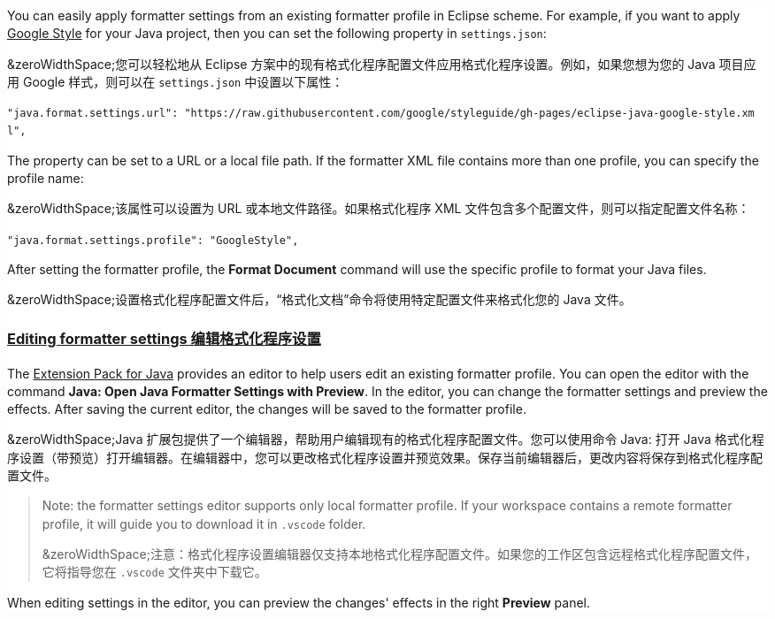 You can easily apply formatter settings from an existing formatter profile in Eclipse scheme. For example, if you want to apply [Google Style](https://raw.githubusercontent.com/google/styleguide/gh-pages/eclipse-java-google-style.xml) for your Java project, then you can set the following property in `settings.json`:

&zeroWidthSpace;您可以轻松地从 Eclipse 方案中的现有格式化程序配置文件应用格式化程序设置。例如，如果您想为您的 Java 项目应用 Google 样式，则可以在 `settings.json` 中设置以下属性：

```
"java.format.settings.url": "https://raw.githubusercontent.com/google/styleguide/gh-pages/eclipse-java-google-style.xml",
```

The property can be set to a URL or a local file path. If the formatter XML file contains more than one profile, you can specify the profile name:

&zeroWidthSpace;该属性可以设置为 URL 或本地文件路径。如果格式化程序 XML 文件包含多个配置文件，则可以指定配置文件名称：

```
"java.format.settings.profile": "GoogleStyle",
```

After setting the formatter profile, the **Format Document** command will use the specific profile to format your Java files.

&zeroWidthSpace;设置格式化程序配置文件后，“格式化文档”命令将使用特定配置文件来格式化您的 Java 文件。

### [Editing formatter settings 编辑格式化程序设置](https://code.visualstudio.com/docs/java/java-linting#_editing-formatter-settings)

The [Extension Pack for Java](https://marketplace.visualstudio.com/items?itemName=vscjava.vscode-java-pack) provides an editor to help users edit an existing formatter profile. You can open the editor with the command **Java: Open Java Formatter Settings with Preview**. In the editor, you can change the formatter settings and preview the effects. After saving the current editor, the changes will be saved to the formatter profile.

&zeroWidthSpace;Java 扩展包提供了一个编辑器，帮助用户编辑现有的格式化程序配置文件。您可以使用命令 Java: 打开 Java 格式化程序设置（带预览）打开编辑器。在编辑器中，您可以更改格式化程序设置并预览效果。保存当前编辑器后，更改内容将保存到格式化程序配置文件。

<video autoplay="" loop="" muted="" playsinline="" controls="" title="Editing formatter settings" data-immersive-translate-walked="57fb2d05-b36a-49f2-8ecf-ef3f2b556c57" style="box-sizing: border-box; font-family: &quot;Segoe UI&quot;, &quot;Helvetica Neue&quot;, Helvetica, Arial, sans-serif; display: inline-block; vertical-align: baseline; margin-top: 1.5rem; margin-bottom: 2.5rem; width: 616.662px; max-width: 100%; color: rgb(36, 36, 36); font-size: 16px; font-style: normal; font-variant-ligatures: normal; font-variant-caps: normal; font-weight: 400; letter-spacing: normal; orphans: 2; text-align: start; text-indent: 0px; text-transform: none; widows: 2; word-spacing: 0px; -webkit-text-stroke-width: 0px; white-space: normal; background-color: rgb(255, 255, 255); text-decoration-thickness: initial; text-decoration-style: initial; text-decoration-color: initial;"></video>



> Note: the formatter settings editor supports only local formatter profile. If your workspace contains a remote formatter profile, it will guide you to download it in `.vscode` folder.
>
> &zeroWidthSpace;注意：格式化程序设置编辑器仅支持本地格式化程序配置文件。如果您的工作区包含远程格式化程序配置文件，它将指导您在 `.vscode` 文件夹中下载它。

When editing settings in the editor, you can preview the changes' effects in the right **Preview** panel.
